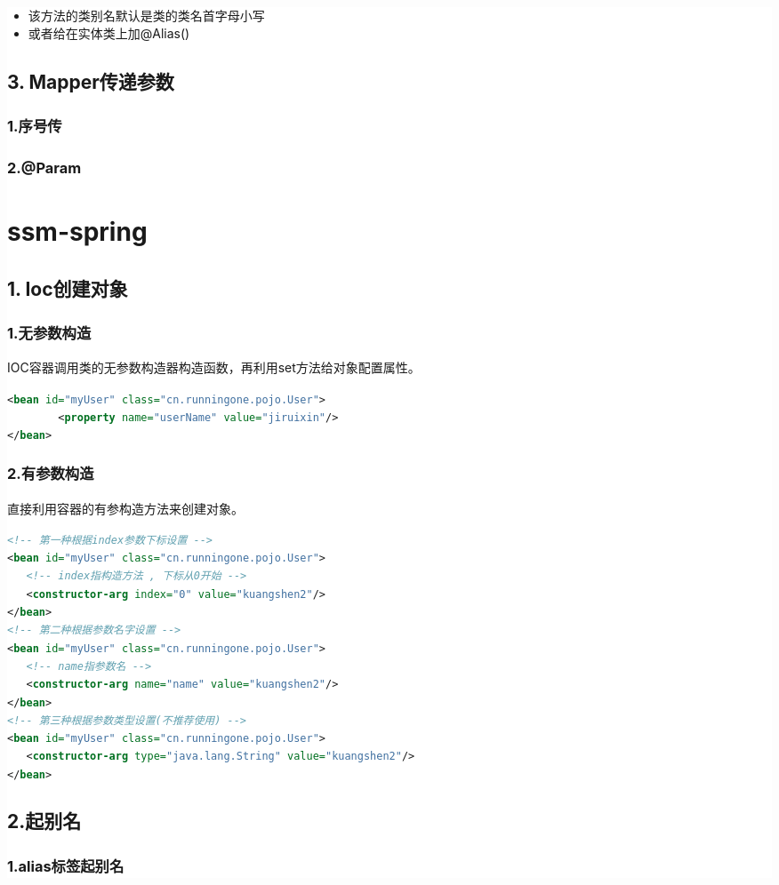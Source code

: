 - 该方法的类别名默认是类的类名首字母小写
- 或者给在实体类上加@Alias()

## 3. Mapper传递参数

### 1.序号传

### 2.@Param





# ssm-spring

## 1. Ioc创建对象

### 1.无参数构造

IOC容器调用类的无参数构造器构造函数，再利用set方法给对象配置属性。

```xml
<bean id="myUser" class="cn.runningone.pojo.User">
        <property name="userName" value="jiruixin"/>
</bean>
```

### 2.有参数构造

直接利用容器的有参构造方法来创建对象。

```xml
<!-- 第一种根据index参数下标设置 -->
<bean id="myUser" class="cn.runningone.pojo.User">
   <!-- index指构造方法 , 下标从0开始 -->
   <constructor-arg index="0" value="kuangshen2"/>
</bean>
<!-- 第二种根据参数名字设置 -->
<bean id="myUser" class="cn.runningone.pojo.User">
   <!-- name指参数名 -->
   <constructor-arg name="name" value="kuangshen2"/>
</bean>
<!-- 第三种根据参数类型设置(不推荐使用) -->
<bean id="myUser" class="cn.runningone.pojo.User">
   <constructor-arg type="java.lang.String" value="kuangshen2"/>
</bean>
```

## 2.起别名

### 1.alias标签起别名
